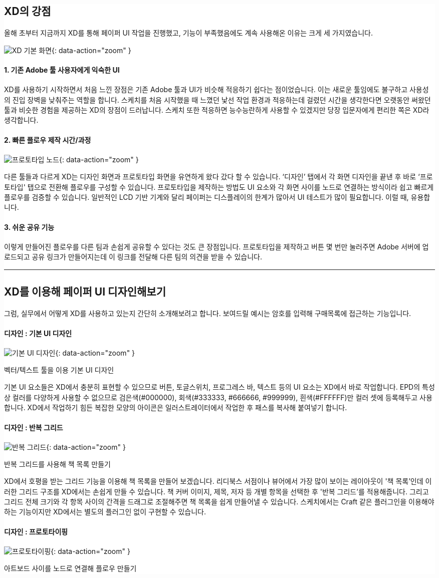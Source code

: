 ## XD의 강점

올해 초부터 지금까지 XD를 통해 페이퍼 UI 작업을 진행했고, 기능이 부족했음에도 계속 사용해온 이유는 크게 세 가지였습니다.

![XD 기본 화면](/img/blog/2016-10-25/3.png){: data-action="zoom" }

#### 1. 기존 Adobe 툴 사용자에게 익숙한 UI

XD를 사용하기 시작하면서 처음 느낀 장점은 기존 Adobe 툴과 UI가 비슷해 적응하기 쉽다는 점이었습니다. 이는 새로운 툴임에도 불구하고 사용성의 진입 장벽을 낮춰주는 역할을 합니다. 스케치를 처음 시작했을 때 느꼈던 낯선 작업 환경과 적응하는데 걸렸던 시간을 생각한다면 오랫동안 써왔던 툴과 비슷한 경험을 제공하는 XD의 장점이 드러납니다. 스케치 또한 적응하면 능수능란하게 사용할 수 있겠지만 당장 입문자에게 편리한 쪽은 XD라 생각합니다.

#### 2. 빠른 플로우 제작 시간/과정

![프로토타입 노드](/img/blog/2016-10-25/4.png){: data-action="zoom" }

다른 툴들과 다르게 XD는 디자인 화면과 프로토타입 화면을 유연하게 왔다 갔다 할 수 있습니다. ‘디자인’ 탭에서 각 화면 디자인을 끝낸 후 바로 ‘프로토타입' 탭으로 전환해 플로우를 구성할 수 있습니다. 프로토타입을 제작하는 방법도 UI 요소와 각 화면 사이를 노드로 연결하는 방식이라 쉽고 빠르게 플로우를 검증할 수 있습니다. 일반적인 LCD 기반 기계와 달리 페이퍼는 디스플레이의 한계가 많아서 UI 테스트가 많이 필요합니다. 이럴 때, 유용합니다.

#### 3. 쉬운 공유 기능

이렇게 만들어진 플로우를 다른 팀과 손쉽게 공유할 수 있다는 것도 큰 장점입니다. 프로토타입을 제작하고 버튼 몇 번만 눌러주면 Adobe 서버에 업로드되고 공유 링크가 만들어지는데 이 링크를 전달해 다른 팀의 의견을 받을 수 있습니다.

---

## XD를 이용해 페이퍼 UI 디자인해보기
그럼, 실무에서 어떻게 XD를 사용하고 있는지 간단히 소개해보려고 합니다. 보여드릴 예시는 암호를 입력해 구매목록에 접근하는 기능입니다.

#### 디자인 : 기본 UI 디자인

![기본 UI 디자인](/img/blog/2016-10-25/5.png){: data-action="zoom" }
<figcaption>벡터/텍스트 툴을 이용 기본 UI 디자인</figcaption>

기본 UI 요소들은 XD에서 충분히 표현할 수 있으므로 버튼, 토글스위치, 프로그레스 바, 텍스트 등의 UI 요소는 XD에서 바로 작업합니다. EPD의 특성상 컬러를 다양하게 사용할 수 없으므로 검은색(#000000), 회색(#333333, #666666, #999999), 흰색(#FFFFFF)만 컬러 셋에 등록해두고 사용합니다. XD에서 작업하기 힘든 복잡한 모양의 아이콘은 일러스트레이터에서 작업한 후 패스를 복사해 붙여넣기 합니다.

#### 디자인 : 반복 그리드

![반복 그리드](/img/blog/2016-10-25/6.gif){: data-action="zoom" }
<figcaption>반복 그리드를 사용해 책 목록 만들기</figcaption>

XD에서 호평을 받는 그리드 기능을 이용해 책 목록을 만들어 보겠습니다. 리디북스 서점이나 뷰어에서 가장 많이 보이는 레이아웃이 '책 목록’인데 이러한 그리드 구조를 XD에서는 손쉽게 만들 수 있습니다. 책 커버 이미지, 제목, 저자 등 개별 항목을 선택한 후 '반복 그리드’를 적용해줍니다. 그리고 그리드 전체 크기와 각 항목 사이의 간격을 드래그로 조절해주면 책 목록을 쉽게 만들어낼 수 있습니다. 스케치에서는 Craft 같은 플러그인을 이용해야 하는 기능이지만 XD에서는 별도의 플러그인 없이 구현할 수 있습니다.

#### 디자인 : 프로토타이핑

![프로토타이핑](/img/blog/2016-10-25/7.gif){: data-action="zoom" }
<figcaption>아트보드 사이를 노드로 연결해 플로우 만들기</figcaption>
